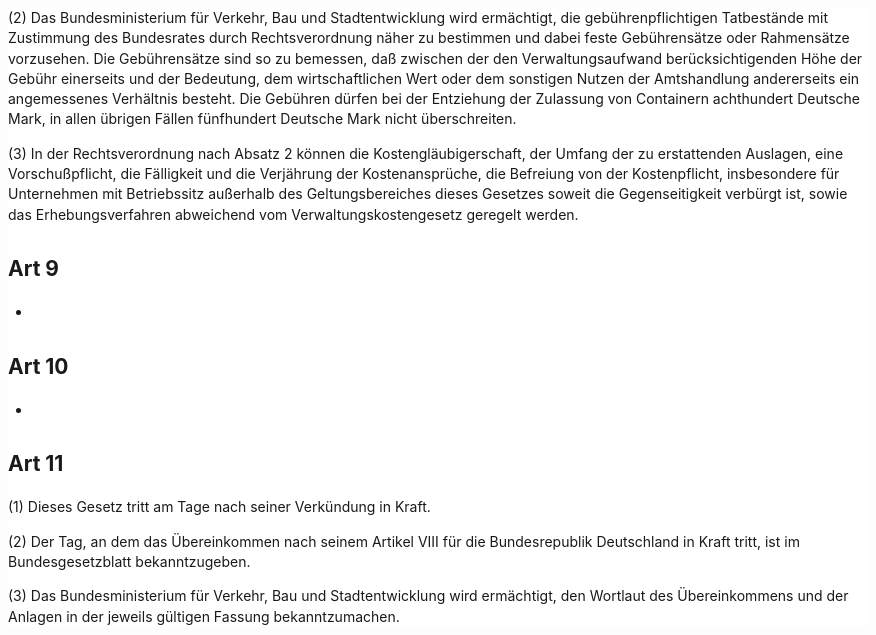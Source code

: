 (2) Das Bundesministerium für Verkehr, Bau und Stadtentwicklung wird
ermächtigt, die gebührenpflichtigen Tatbestände mit Zustimmung des
Bundesrates durch Rechtsverordnung näher zu bestimmen und dabei feste
Gebührensätze oder Rahmensätze vorzusehen. Die Gebührensätze sind so
zu bemessen, daß zwischen der den Verwaltungsaufwand
berücksichtigenden Höhe der Gebühr einerseits und der Bedeutung, dem
wirtschaftlichen Wert oder dem sonstigen Nutzen der Amtshandlung
andererseits ein angemessenes Verhältnis besteht. Die Gebühren dürfen
bei der Entziehung der Zulassung von Containern achthundert Deutsche
Mark, in allen übrigen Fällen fünfhundert Deutsche Mark nicht
überschreiten.

(3) In der Rechtsverordnung nach Absatz 2 können die
Kostengläubigerschaft, der Umfang der zu erstattenden Auslagen, eine
Vorschußpflicht, die Fälligkeit und die Verjährung der
Kostenansprüche, die Befreiung von der Kostenpflicht, insbesondere für
Unternehmen mit Betriebssitz außerhalb des Geltungsbereiches dieses
Gesetzes soweit die Gegenseitigkeit verbürgt ist, sowie das
Erhebungsverfahren abweichend vom Verwaltungskostengesetz geregelt
werden.

## Art 9

-

## Art 10

-

## Art 11

(1) Dieses Gesetz tritt am Tage nach seiner Verkündung in Kraft.

(2) Der Tag, an dem das Übereinkommen nach seinem Artikel VIII für die
Bundesrepublik Deutschland in Kraft tritt, ist im Bundesgesetzblatt
bekanntzugeben.

(3) Das Bundesministerium für Verkehr, Bau und Stadtentwicklung wird
ermächtigt, den Wortlaut des Übereinkommens und der Anlagen in der
jeweils gültigen Fassung bekanntzumachen.

